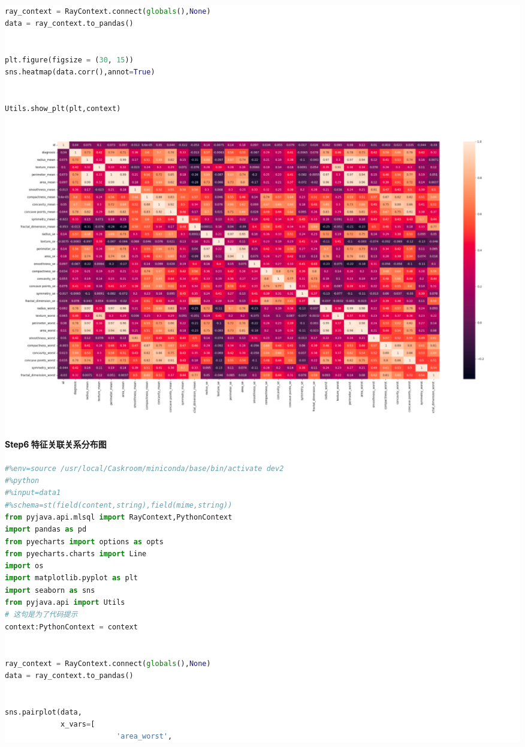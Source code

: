 ``` Python
ray_context = RayContext.connect(globals(),None)
data = ray_context.to_pandas()


plt.figure(figsize = (30, 15))
sns.heatmap(data.corr(),annot=True)


Utils.show_plt(plt,context)
```
![avatar](https://github.com/ckeys/personalRepo/blob/master/docs/Kyligence/AutoML/demo/pics/11.png?raw=true)

#### Step6 特征关联关系分布图

```Python
#%env=source /usr/local/Caskroom/miniconda/base/bin/activate dev2
#%python
#%input=data1
#%schema=st(field(content,string),field(mime,string))
from pyjava.api.mlsql import RayContext,PythonContext
import pandas as pd
from pyecharts import options as opts
from pyecharts.charts import Line
import os
import matplotlib.pyplot as plt
import seaborn as sns
from pyjava.api import Utils
# 这句是为了代码提示
context:PythonContext = context


ray_context = RayContext.connect(globals(),None)
data = ray_context.to_pandas()


sns.pairplot(data,
             x_vars=[
                          'area_worst',
```